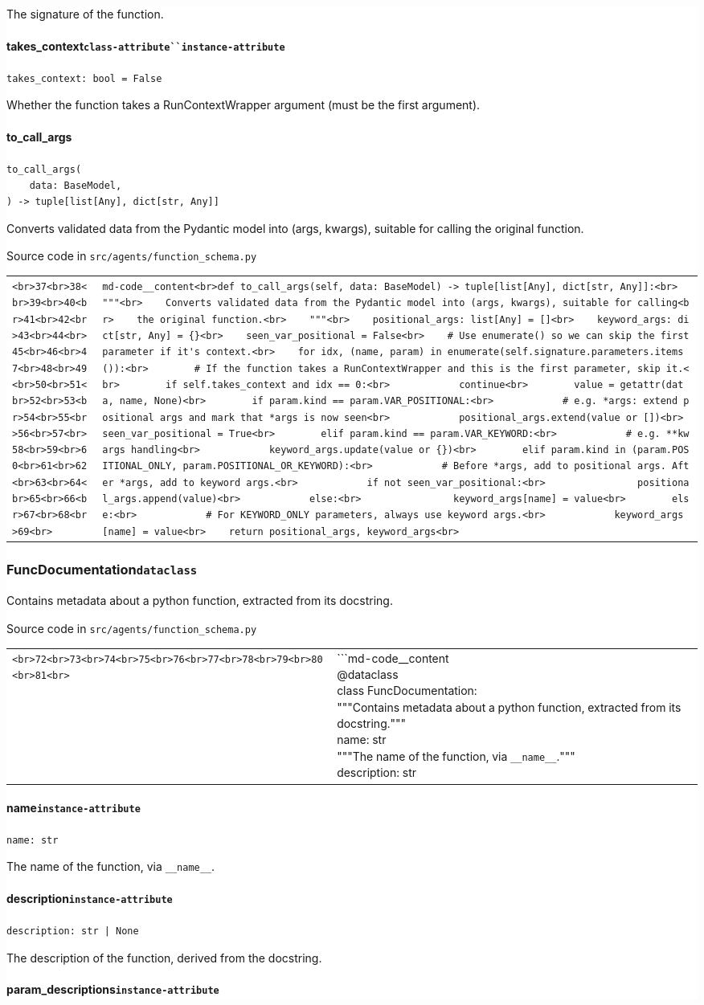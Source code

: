 The signature of the function.

#### takes\_context`class-attribute``instance-attribute`

```md-code__content
takes_context: bool = False

```

Whether the function takes a RunContextWrapper argument (must be the first argument).

#### to\_call\_args

```md-code__content
to_call_args(
    data: BaseModel,
) -> tuple[list[Any], dict[str, Any]]

```

Converts validated data from the Pydantic model into (args, kwargs), suitable for calling
the original function.

Source code in `src/agents/function_schema.py`

|     |     |
| --- | --- |
| ```<br>37<br>38<br>39<br>40<br>41<br>42<br>43<br>44<br>45<br>46<br>47<br>48<br>49<br>50<br>51<br>52<br>53<br>54<br>55<br>56<br>57<br>58<br>59<br>60<br>61<br>62<br>63<br>64<br>65<br>66<br>67<br>68<br>69<br>``` | ```md-code__content<br>def to_call_args(self, data: BaseModel) -> tuple[list[Any], dict[str, Any]]:<br>    """<br>    Converts validated data from the Pydantic model into (args, kwargs), suitable for calling<br>    the original function.<br>    """<br>    positional_args: list[Any] = []<br>    keyword_args: dict[str, Any] = {}<br>    seen_var_positional = False<br>    # Use enumerate() so we can skip the first parameter if it's context.<br>    for idx, (name, param) in enumerate(self.signature.parameters.items()):<br>        # If the function takes a RunContextWrapper and this is the first parameter, skip it.<br>        if self.takes_context and idx == 0:<br>            continue<br>        value = getattr(data, name, None)<br>        if param.kind == param.VAR_POSITIONAL:<br>            # e.g. *args: extend positional args and mark that *args is now seen<br>            positional_args.extend(value or [])<br>            seen_var_positional = True<br>        elif param.kind == param.VAR_KEYWORD:<br>            # e.g. **kwargs handling<br>            keyword_args.update(value or {})<br>        elif param.kind in (param.POSITIONAL_ONLY, param.POSITIONAL_OR_KEYWORD):<br>            # Before *args, add to positional args. After *args, add to keyword args.<br>            if not seen_var_positional:<br>                positional_args.append(value)<br>            else:<br>                keyword_args[name] = value<br>        else:<br>            # For KEYWORD_ONLY parameters, always use keyword args.<br>            keyword_args[name] = value<br>    return positional_args, keyword_args<br>``` |

### FuncDocumentation`dataclass`

Contains metadata about a python function, extracted from its docstring.

Source code in `src/agents/function_schema.py`

|     |     |
| --- | --- |
| ```<br>72<br>73<br>74<br>75<br>76<br>77<br>78<br>79<br>80<br>81<br>``` | ```md-code__content<br>@dataclass<br>class FuncDocumentation:<br>    """Contains metadata about a python function, extracted from its docstring."""<br>    name: str<br>    """The name of the function, via `__name__`."""<br>    description: str | None<br>    """The description of the function, derived from the docstring."""<br>    param_descriptions: dict[str, str] | None<br>    """The parameter descriptions of the function, derived from the docstring."""<br>``` |

#### name`instance-attribute`

```md-code__content
name: str

```

The name of the function, via `__name__`.

#### description`instance-attribute`

```md-code__content
description: str | None

```

The description of the function, derived from the docstring.

#### param\_descriptions`instance-attribute`
